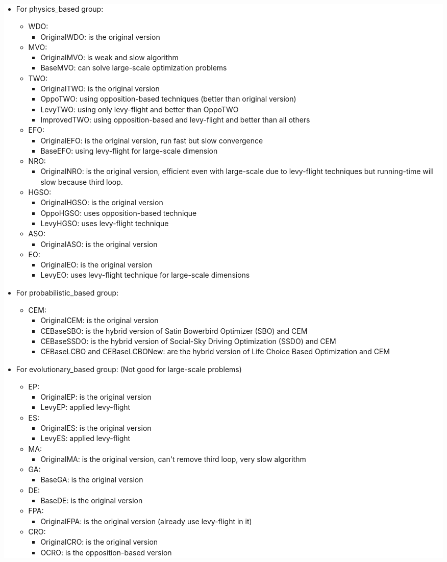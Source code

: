 
+ For physics_based group:
    + WDO: 
        + OriginalWDO: is the original version
    + MVO:
        + OriginalMVO: is weak and slow algorithm 
        + BaseMVO: can solve large-scale optimization problems
    + TWO:
        + OriginalTWO: is the original version
        + OppoTWO: using opposition-based techniques (better than original version)
        + LevyTWO: using only levy-flight and better than OppoTWO
        + ImprovedTWO: using opposition-based and levy-flight and better than all others
    + EFO:
        + OriginalEFO: is the original version, run fast but slow convergence
        + BaseEFO: using levy-flight for large-scale dimension
    + NRO:
        + OriginalNRO: is the original version, efficient even with large-scale due to levy-flight techniques
        but running-time will slow because third loop.
    + HGSO:
        + OriginalHGSO: is the original version
        + OppoHGSO: uses opposition-based technique
        + LevyHGSO: uses levy-flight technique
    + ASO:
        + OriginalASO: is the original version
    + EO:
        + OriginalEO: is the original version
        + LevyEO: uses levy-flight technique for large-scale dimensions

+ For probabilistic_based group:
    + CEM:
        + OriginalCEM: is the original version
        + CEBaseSBO: is the hybrid version of Satin Bowerbird Optimizer (SBO) and CEM
        + CEBaseSSDO: is the hybrid version of Social-Sky Driving Optimization (SSDO) and CEM
        + CEBaseLCBO and CEBaseLCBONew: are the hybrid version of Life Choice Based Optimization and CEM

+ For evolutionary_based group: (Not good for large-scale problems)
    + EP:
        + OriginalEP: is the original version
        + LevyEP: applied levy-flight 
    + ES:
        + OriginalES: is the original version
        + LevyES: applied levy-flight
    + MA:
        + OriginalMA: is the original version, can't remove third loop, very slow algorithm
    + GA:
        + BaseGA: is the original version 
    + DE:
        + BaseDE: is the original version
    + FPA:
        + OriginalFPA: is the original version (already use levy-flight in it)
    + CRO:
        + OriginalCRO: is the original version
        + OCRO: is the opposition-based version
